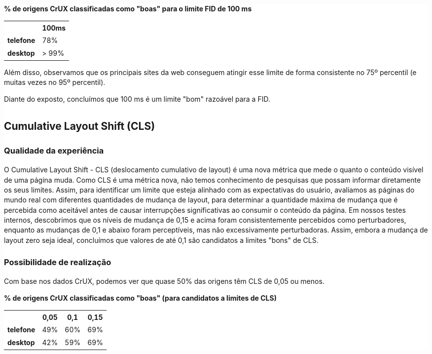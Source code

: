 <p data-md-type="paragraph"><strong data-md-type="double_emphasis">% de origens CrUX classificadas como "boas" para o limite FID de 100 ms</strong></p>
<div data-md-type="block_html"><div class="w-table-wrapper">
  <table>
    <tr>
      <th></th>
      <th>100ms</th>
    </tr>
    <tr>
      <td><strong>telefone</strong></td>
      <td>78%</td>
    </tr>
    <tr>
      <td><strong>desktop</strong></td>
      <td>&gt; 99%</td>
    </tr>
  </table>
</div></div>
<p data-md-type="paragraph">Além disso, observamos que os principais sites da web conseguem atingir esse limite de forma consistente no 75º percentil (e muitas vezes no 95º percentil).</p>
<p data-md-type="paragraph">Diante do exposto, concluímos que 100 ms é um limite "bom" razoável para a FID.</p>
<h2 data-md-type="header" data-md-header-level="2">Cumulative Layout Shift (CLS)</h2>
<h3 data-md-type="header" data-md-header-level="3">Qualidade da experiência</h3>
<p data-md-type="paragraph">O Cumulative Layout Shift - CLS (deslocamento cumulativo de layout) é uma nova métrica que mede o quanto o conteúdo visível de uma página muda. Como CLS é uma métrica nova, não temos conhecimento de pesquisas que possam informar diretamente os seus limites. Assim, para identificar um limite que esteja alinhado com as expectativas do usuário, avaliamos as páginas do mundo real com diferentes quantidades de mudança de layout, para determinar a quantidade máxima de mudança que é percebida como aceitável antes de causar interrupções significativas ao consumir o conteúdo da página. Em nossos testes internos, descobrimos que os níveis de mudança de 0,15 e acima foram consistentemente percebidos como perturbadores, enquanto as mudanças de 0,1 e abaixo foram perceptíveis, mas não excessivamente perturbadoras. Assim, embora a mudança de layout zero seja ideal, concluímos que valores de até 0,1 são candidatos a limites "bons" de CLS.</p>
<h3 data-md-type="header" data-md-header-level="3">Possibilidade de realização</h3>
<p data-md-type="paragraph">Com base nos dados CrUX, podemos ver que quase 50% das origens têm CLS de 0,05 ou menos.</p>
<p data-md-type="paragraph"><strong data-md-type="double_emphasis">% de origens CrUX classificadas como "boas" (para candidatos a limites de CLS)</strong></p>
<div data-md-type="block_html"><div class="w-table-wrapper">
  <table>
    <tr>
      <th> </th>
      <th>0,05</th>
      <th>0,1</th>
      <th>0,15</th>
    </tr>
    <tr>
      <td><strong>telefone</strong></td>
      <td>49%</td>
      <td>60%</td>
      <td>69%</td>
    </tr>
    <tr>
      <td><strong>desktop</strong></td>
      <td>42%</td>
      <td>59%</td>
      <td>69%</td>
    </tr>
  </table>
</div></div>